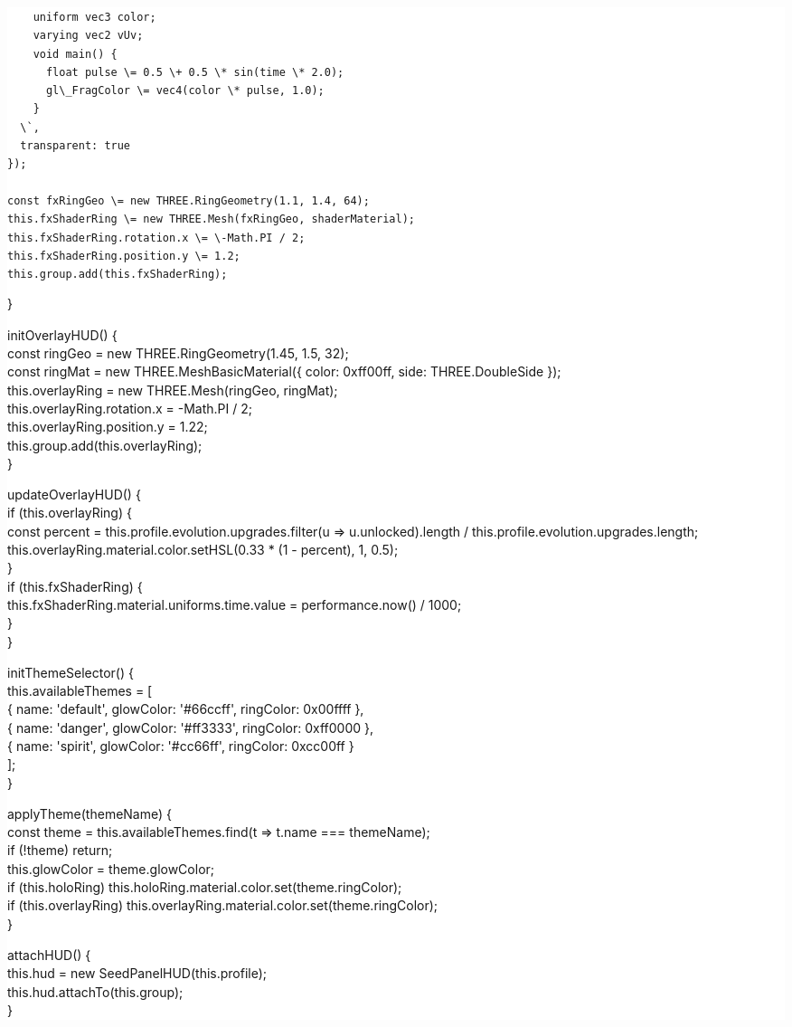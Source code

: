         uniform vec3 color;  
        varying vec2 vUv;  
        void main() {  
          float pulse \= 0.5 \+ 0.5 \* sin(time \* 2.0);  
          gl\_FragColor \= vec4(color \* pulse, 1.0);  
        }  
      \`,  
      transparent: true  
    });

    const fxRingGeo \= new THREE.RingGeometry(1.1, 1.4, 64);  
    this.fxShaderRing \= new THREE.Mesh(fxRingGeo, shaderMaterial);  
    this.fxShaderRing.rotation.x \= \-Math.PI / 2;  
    this.fxShaderRing.position.y \= 1.2;  
    this.group.add(this.fxShaderRing);  
  }

  initOverlayHUD() {  
    const ringGeo \= new THREE.RingGeometry(1.45, 1.5, 32);  
    const ringMat \= new THREE.MeshBasicMaterial({ color: 0xff00ff, side: THREE.DoubleSide });  
    this.overlayRing \= new THREE.Mesh(ringGeo, ringMat);  
    this.overlayRing.rotation.x \= \-Math.PI / 2;  
    this.overlayRing.position.y \= 1.22;  
    this.group.add(this.overlayRing);  
  }

  updateOverlayHUD() {  
    if (this.overlayRing) {  
      const percent \= this.profile.evolution.upgrades.filter(u \=\> u.unlocked).length / this.profile.evolution.upgrades.length;  
      this.overlayRing.material.color.setHSL(0.33 \* (1 \- percent), 1, 0.5);  
    }  
    if (this.fxShaderRing) {  
      this.fxShaderRing.material.uniforms.time.value \= performance.now() / 1000;  
    }  
  }

  initThemeSelector() {  
    this.availableThemes \= \[  
      { name: 'default', glowColor: '\#66ccff', ringColor: 0x00ffff },  
      { name: 'danger', glowColor: '\#ff3333', ringColor: 0xff0000 },  
      { name: 'spirit', glowColor: '\#cc66ff', ringColor: 0xcc00ff }  
    \];  
  }

  applyTheme(themeName) {  
    const theme \= this.availableThemes.find(t \=\> t.name \=== themeName);  
    if (\!theme) return;  
    this.glowColor \= theme.glowColor;  
    if (this.holoRing) this.holoRing.material.color.set(theme.ringColor);  
    if (this.overlayRing) this.overlayRing.material.color.set(theme.ringColor);  
  }

  attachHUD() {  
    this.hud \= new SeedPanelHUD(this.profile);  
    this.hud.attachTo(this.group);  
  }
